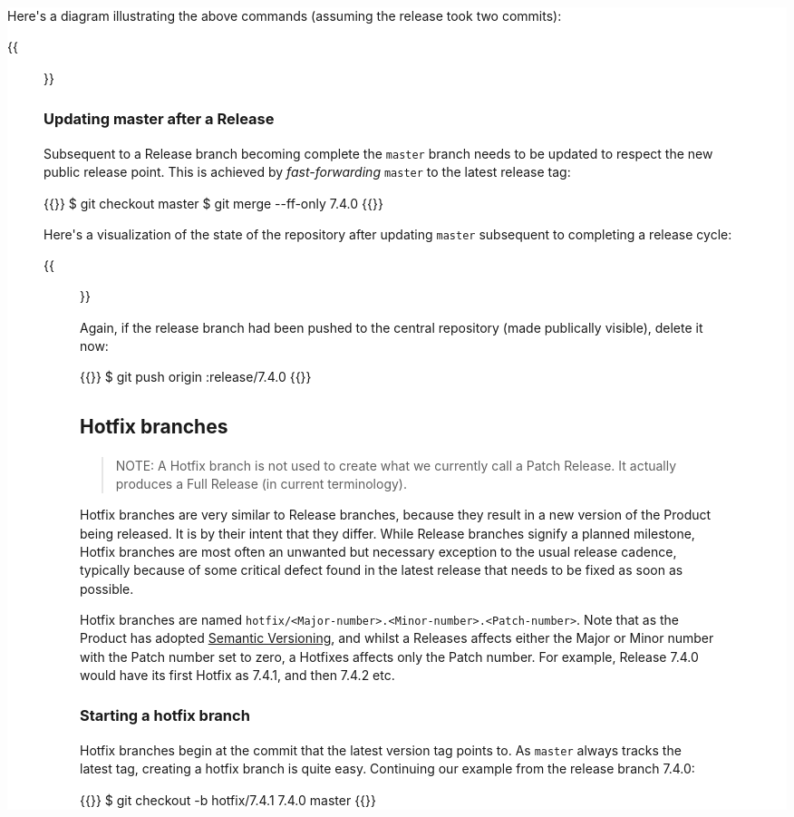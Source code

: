 Here's a diagram illustrating the above commands (assuming the release took 
two commits):
 
{{<figure src="../figure-10.jpg" caption="finishing a Release branch">}}

### Updating master after a Release

Subsequent to a Release branch becoming complete the `master` branch needs to be 
updated to respect the new public release point. This is achieved by _fast-forwarding_ 
`master` to the latest release tag:

{{<highlight bash>}}
$ git checkout master
$ git merge --ff-only 7.4.0
{{</highlight>}}
 
Here's a visualization of the state of the repository after updating `master` 
subsequent to completing a release cycle:
 
{{<figure src="../figure-11.jpg" caption="updating master subsequent to a release">}}

Again, if the release branch had been pushed to the central repository 
(made publically visible), delete it now:

{{<highlight bash>}}
$ git push origin :release/7.4.0
{{</highlight>}}
 
## Hotfix branches

> NOTE: A Hotfix branch is not used to create what we currently call a Patch 
  Release. It actually produces a Full Release (in current terminology).

Hotfix branches are very similar to Release branches, because they result in 
a new version of the Product being released. It is by their intent that 
they differ. While Release branches signify a planned milestone, Hotfix branches 
are most often an unwanted but necessary exception to the usual release cadence, 
typically because of some critical defect found in the latest release that 
needs to be fixed as soon as possible.

Hotfix branches are named `hotfix/<Major-number>.<Minor-number>.<Patch-number>`. Note 
that as the Product has adopted [Semantic Versioning](/posts/semantic-versioning), and whilst a Releases 
affects either the Major or Minor number with the Patch number set to zero, 
a Hotfixes affects only the Patch number. For example, Release 7.4.0 
would have its first Hotfix as 7.4.1, and then 7.4.2 etc.

### Starting a hotfix branch

Hotfix branches begin at the commit that the latest version tag points to. 
As `master` always tracks the latest tag, creating a hotfix branch is quite 
easy. Continuing our example from the release branch 7.4.0:

{{<highlight bash>}}
$ git checkout -b hotfix/7.4.1 7.4.0 master
{{</highlight>}}
 